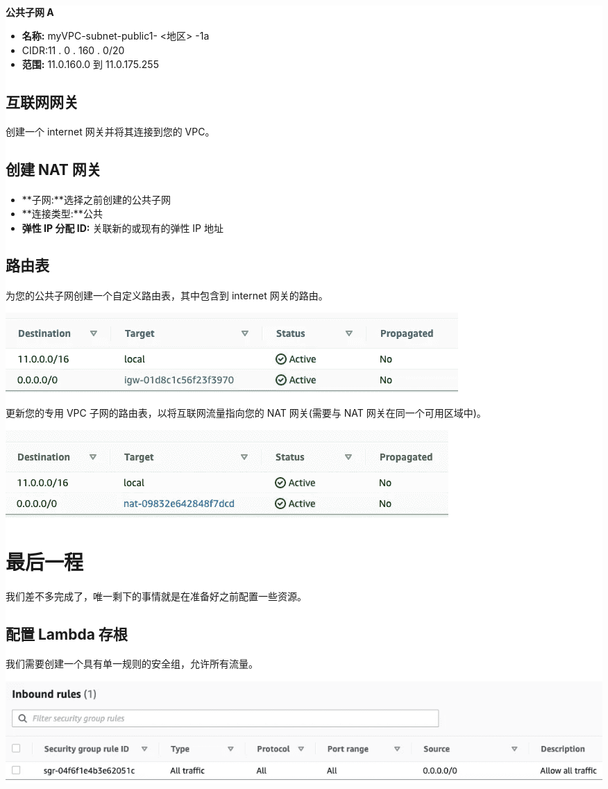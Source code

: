 **公共子网 A**

*   **名称:** myVPC-subnet-public1- <地区> -1a
*   CIDR:11 . 0 . 160 . 0/20
*   **范围:** 11.0.160.0 到 11.0.175.255

## 互联网网关

创建一个 internet 网关并将其连接到您的 VPC。

## 创建 NAT 网关

*   **子网:**选择之前创建的公共子网
*   **连接类型:**公共
*   **弹性 IP 分配 ID:** 关联新的或现有的弹性 IP 地址

## 路由表

为您的公共子网创建一个自定义路由表，其中包含到 internet 网关的路由。

![](img/919adbc5c807b484605b77fbbf126e32.png)

更新您的专用 VPC 子网的路由表，以将互联网流量指向您的 NAT 网关(需要与 NAT 网关在同一个可用区域中)。

![](img/87c03a8b615155dbe1924e44056790e0.png)

# 最后一程

我们差不多完成了，唯一剩下的事情就是在准备好之前配置一些资源。

## 配置 Lambda 存根

我们需要创建一个具有单一规则的安全组，允许所有流量。

![](img/8f04d0af42fee0a250da459a69767eb3.png)
